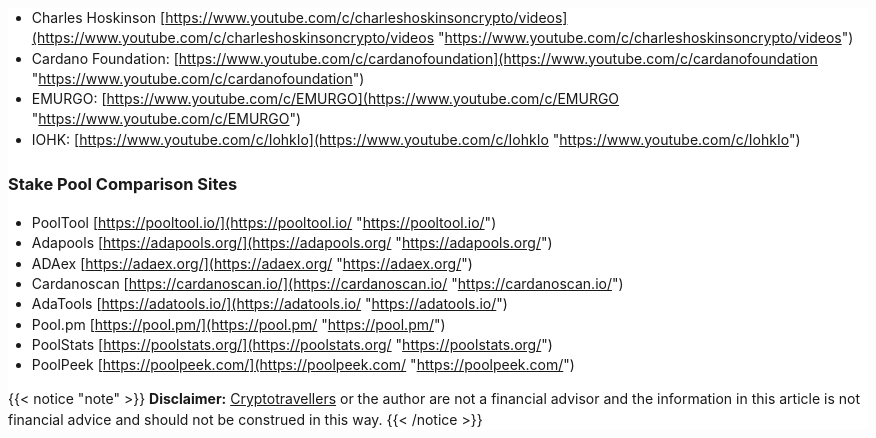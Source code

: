 * Charles Hoskinson [https://www.youtube.com/c/charleshoskinsoncrypto/videos](https://www.youtube.com/c/charleshoskinsoncrypto/videos "https://www.youtube.com/c/charleshoskinsoncrypto/videos")
* Cardano Foundation: [https://www.youtube.com/c/cardanofoundation](https://www.youtube.com/c/cardanofoundation "https://www.youtube.com/c/cardanofoundation")
* EMURGO: [https://www.youtube.com/c/EMURGO](https://www.youtube.com/c/EMURGO "https://www.youtube.com/c/EMURGO")
* IOHK: [https://www.youtube.com/c/IohkIo](https://www.youtube.com/c/IohkIo "https://www.youtube.com/c/IohkIo")

### Stake Pool Comparison Sites

* PoolTool [https://pooltool.io/](https://pooltool.io/ "https://pooltool.io/")
* Adapools [https://adapools.org/](https://adapools.org/ "https://adapools.org/")
* ADAex [https://adaex.org/](https://adaex.org/ "https://adaex.org/")
* Cardanoscan [https://cardanoscan.io/](https://cardanoscan.io/ "https://cardanoscan.io/")
* AdaTools [https://adatools.io/](https://adatools.io/ "https://adatools.io/")
* Pool.pm [https://pool.pm/](https://pool.pm/ "https://pool.pm/")
* PoolStats [https://poolstats.org/](https://poolstats.org/ "https://poolstats.org/")
* PoolPeek [https://poolpeek.com/](https://poolpeek.com/ "https://poolpeek.com/")

{{< notice "note" >}} **Disclaimer:** [Cryptotravellers](https://cryptotravellers.com) or the author are not a financial advisor and the information in this article is not financial advice and should not be construed in this way. {{< /notice >}}